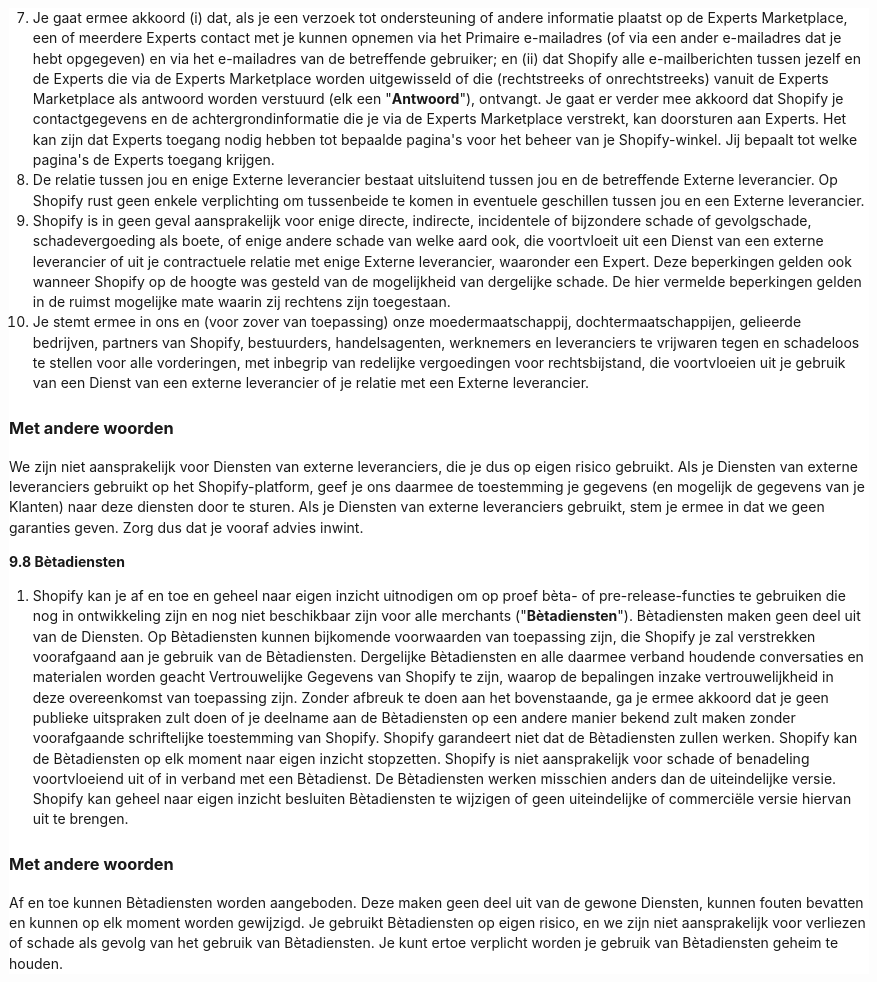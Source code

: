 7. Je gaat ermee akkoord (i) dat, als je een verzoek tot ondersteuning of andere informatie plaatst op de Experts Marketplace, een of meerdere Experts contact met je kunnen opnemen via het Primaire e-mailadres (of via een ander e-mailadres dat je hebt opgegeven) en via het e-mailadres van de betreffende gebruiker; en (ii) dat Shopify alle e-mailberichten tussen jezelf en de Experts die via de Experts Marketplace worden uitgewisseld of die (rechtstreeks of onrechtstreeks) vanuit de Experts Marketplace als antwoord worden verstuurd (elk een "**Antwoord**"), ontvangt. Je gaat er verder mee akkoord dat Shopify je contactgegevens en de achtergrondinformatie die je via de Experts Marketplace verstrekt, kan doorsturen aan Experts. Het kan zijn dat Experts toegang nodig hebben tot bepaalde pagina's voor het beheer van je Shopify-winkel. Jij bepaalt tot welke pagina's de Experts toegang krijgen.
8. De relatie tussen jou en enige Externe leverancier bestaat uitsluitend tussen jou en de betreffende Externe leverancier. Op Shopify rust geen enkele verplichting om tussenbeide te komen in eventuele geschillen tussen jou en een Externe leverancier.
9. Shopify is in geen geval aansprakelijk voor enige directe, indirecte, incidentele of bijzondere schade of gevolgschade, schadevergoeding als boete, of enige andere schade van welke aard ook, die voortvloeit uit een Dienst van een externe leverancier of uit je contractuele relatie met enige Externe leverancier, waaronder een Expert. Deze beperkingen gelden ook wanneer Shopify op de hoogte was gesteld van de mogelijkheid van dergelijke schade. De hier vermelde beperkingen gelden in de ruimst mogelijke mate waarin zij rechtens zijn toegestaan.
10. Je stemt ermee in ons en (voor zover van toepassing) onze moedermaatschappij, dochtermaatschappijen, gelieerde bedrijven, partners van Shopify, bestuurders, handelsagenten, werknemers en leveranciers te vrijwaren tegen en schadeloos te stellen voor alle vorderingen, met inbegrip van redelijke vergoedingen voor rechtsbijstand, die voortvloeien uit je gebruik van een Dienst van een externe leverancier of je relatie met een Externe leverancier.

### Met andere woorden

We zijn niet aansprakelijk voor Diensten van externe leveranciers, die je dus op eigen risico gebruikt. Als je Diensten van externe leveranciers gebruikt op het Shopify-platform, geef je ons daarmee de toestemming je gegevens (en mogelijk de gegevens van je Klanten) naar deze diensten door te sturen. Als je Diensten van externe leveranciers gebruikt, stem je ermee in dat we geen garanties geven. Zorg dus dat je vooraf advies inwint.

**9.8 Bètadiensten**

1. Shopify kan je af en toe en geheel naar eigen inzicht uitnodigen om op proef bèta- of pre-release-functies te gebruiken die nog in ontwikkeling zijn en nog niet beschikbaar zijn voor alle merchants ("**Bètadiensten**"). Bètadiensten maken geen deel uit van de Diensten. Op Bètadiensten kunnen bijkomende voorwaarden van toepassing zijn, die Shopify je zal verstrekken voorafgaand aan je gebruik van de Bètadiensten. Dergelijke Bètadiensten en alle daarmee verband houdende conversaties en materialen worden geacht Vertrouwelijke Gegevens van Shopify te zijn, waarop de bepalingen inzake vertrouwelijkheid in deze overeenkomst van toepassing zijn. Zonder afbreuk te doen aan het bovenstaande, ga je ermee akkoord dat je geen publieke uitspraken zult doen of je deelname aan de Bètadiensten op een andere manier bekend zult maken zonder voorafgaande schriftelijke toestemming van Shopify. Shopify garandeert niet dat de Bètadiensten zullen werken. Shopify kan de Bètadiensten op elk moment naar eigen inzicht stopzetten. Shopify is niet aansprakelijk voor schade of benadeling voortvloeiend uit of in verband met een Bètadienst. De Bètadiensten werken misschien anders dan de uiteindelijke versie. Shopify kan geheel naar eigen inzicht besluiten Bètadiensten te wijzigen of geen uiteindelijke of commerciële versie hiervan uit te brengen.

### Met andere woorden

Af en toe kunnen Bètadiensten worden aangeboden. Deze maken geen deel uit van de gewone Diensten, kunnen fouten bevatten en kunnen op elk moment worden gewijzigd. Je gebruikt Bètadiensten op eigen risico, en we zijn niet aansprakelijk voor verliezen of schade als gevolg van het gebruik van Bètadiensten. Je kunt ertoe verplicht worden je gebruik van Bètadiensten geheim te houden.
